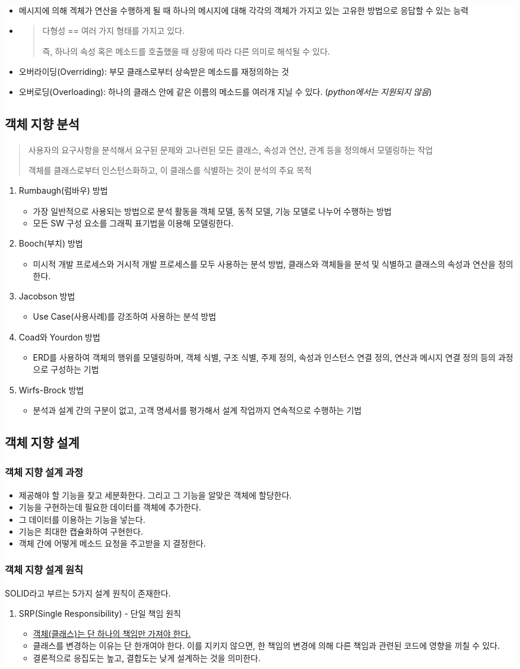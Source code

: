   * 메시지에 의해 겍체가 연산을 수행하게 될 때 하나의 메시지에 대해 각각의 객체가 가지고 있는 고유한 방법으로 응답할 수 있는 능력

  * > 다형성 == 여러 가지 형태를 가지고 있다.
    >
    > 즉, 하나의 속성 혹은 메소드를 호출했을 때 상황에 따라 다른 의미로 해석될 수 있다.

* 오버라이딩(Overriding): 부모 클래스로부터 상속받은 메소드를 재정의하는 것

* 오버로딩(Overloading): 하나의 클래스 안에 같은 이름의 메소드를 여러개 지닐 수 있다. (*python에서는 지원되지 않음*)



## 객체 지향 분석

> 사용자의 요구사항을 분석해서 요구된 문제와 고나련된 모든 클래스, 속성과 연산, 관계 등을 정의해서 모델링하는 작업
>
> 객체를 클래스로부터 인스턴스화하고, 이 클래스를 식별하는 것이 분석의 주요 목적

1. Rumbaugh(럼바우) 방법
   * 가장 일반적으로 사용되는 방법으로 분석 활동을 객체 모델, 동적 모델, 기능 모델로 나누어 수행하는 방법
   * 모든 SW 구성 요소를 그래픽 표기법을 이용해 모델링한다.

2. Booch(부치) 방법
   * 미시적 개발 프로세스와 거시적 개발 프로세스를 모두 사용하는 분석 방법, 클래스와 객체들을 분석 및 식별하고 클래스의 속성과 연산을 정의한다.

3. Jacobson 방법
   * Use Case(사용사례)를 강조하여 사용하는 분석 방법

4. Coad와 Yourdon 방법
   * ERD를 사용하여 객체의 행위를 모델링하며, 객체 식별, 구조 식별, 주제 정의, 속성과 인스턴스 연결 정의, 연산과 메시지 연결 정의 등의 과정으로 구성하는 기법

5. Wirfs-Brock 방법
   * 분석과 설계 간의 구분이 없고, 고객 명세서를 평가해서 설계 작업까지 연속적으로 수행하는 기법



## 객체 지향 설계

### 객체 지향 설계 과정

- 제공해야 할 기능을 찾고 세분화한다. 그리고 그 기능을 알맞은 객체에 할당한다.
- 기능을 구현하는데 필요한 데이터를 객체에 추가한다.
- 그 데이터를 이용하는 기능을 넣는다.
- 기능은 최대한 캡슐화하여 구현한다.
- 객체 간에 어떻게 메소드 요청을 주고받을 지 결정한다.



### 객체 지향 설계 원칙

SOLID라고 부르는 5가지 설계 원칙이 존재한다.

1. SRP(Single Responsibility) - 단일 책임 원칙

   * <u>객체(클래스)는 단 하나의 책임만 가져야 한다.</u>
   * 클래스를 변경하는 이유는 단 한개여야 한다. 이를 지키지 않으면, 한 책임의 변경에 의해 다른 책임과 관련된 코드에 영향을 끼칠 수 있다.
   * 결론적으로 응집도는 높고, 결합도는 낮게 설계하는 것을 의미한다.
